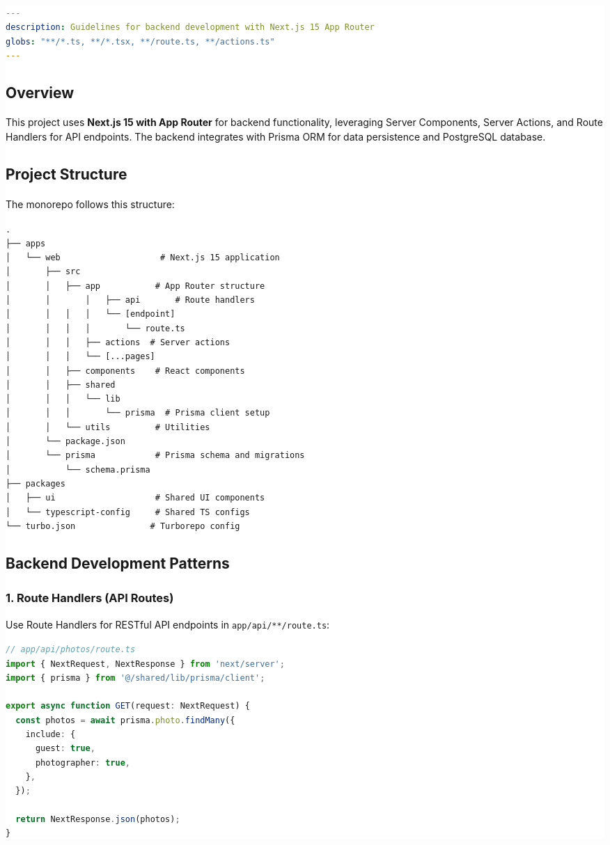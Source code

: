 ```yaml
---
description: Guidelines for backend development with Next.js 15 App Router
globs: "**/*.ts, **/*.tsx, **/route.ts, **/actions.ts"
---
```


## Overview

This project uses **Next.js 15 with App Router** for backend functionality, leveraging Server Components, Server Actions, and Route Handlers for API endpoints. The backend integrates with Prisma ORM for data persistence and PostgreSQL database.

## Project Structure

The monorepo follows this structure:

```
.
├── apps
│   └── web                    # Next.js 15 application
│       ├── src
│       │   ├── app           # App Router structure
│       │       │   ├── api       # Route handlers
│       │   │   │   └── [endpoint]
│       │   │   │       └── route.ts
│       │   │   ├── actions  # Server actions
│       │   │   └── [...pages]
│       │   ├── components    # React components
│       │   ├── shared
│       │   │   └── lib
│       │   │       └── prisma  # Prisma client setup
│       │   └── utils         # Utilities
│       └── package.json
│       └── prisma            # Prisma schema and migrations
│           └── schema.prisma
├── packages
│   ├── ui                    # Shared UI components
│   └── typescript-config     # Shared TS configs
└── turbo.json               # Turborepo config
```

## Backend Development Patterns

### 1. Route Handlers (API Routes)

Use Route Handlers for RESTful API endpoints in `app/api/**/route.ts`:

```typescript
// app/api/photos/route.ts
import { NextRequest, NextResponse } from 'next/server';
import { prisma } from '@/shared/lib/prisma/client';

export async function GET(request: NextRequest) {
  const photos = await prisma.photo.findMany({
    include: {
      guest: true,
      photographer: true,
    },
  });

  return NextResponse.json(photos);
}

```